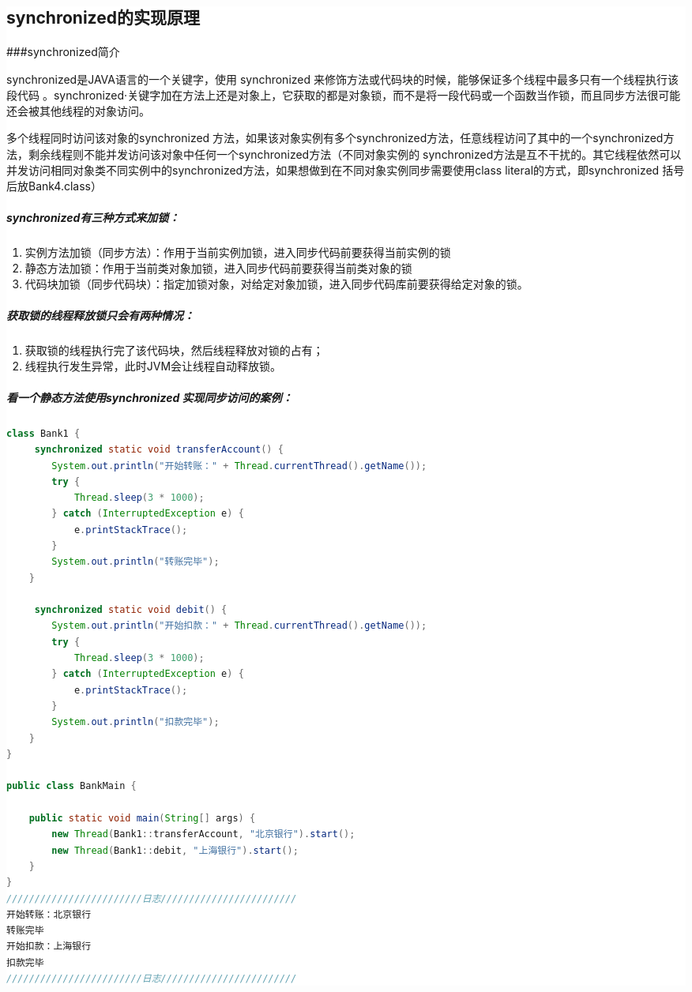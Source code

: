 ## synchronized的实现原理

###synchronized简介

synchronized是JAVA语言的一个关键字，使用 synchronized 来修饰方法或代码块的时候，能够保证多个线程中最多只有一个线程执行该段代码 。synchronized·关键字加在方法上还是对象上，它获取的都是对象锁，而不是将一段代码或一个函数当作锁，而且同步方法很可能还会被其他线程的对象访问。

多个线程同时访问该对象的synchronized 方法，如果该对象实例有多个synchronized方法，任意线程访问了其中的一个synchronized方法，剩余线程则不能并发访问该对象中任何一个synchronized方法（不同对象实例的 synchronized方法是互不干扰的。其它线程依然可以并发访问相同对象类不同实例中的synchronized方法，如果想做到在不同对象实例同步需要使用class literal的方式，即synchronized 括号后放Bank4.class）

##### synchronized有三种方式来加锁：

1. 实例方法加锁（同步方法）：作用于当前实例加锁，进入同步代码前要获得当前实例的锁
2. 静态方法加锁：作用于当前类对象加锁，进入同步代码前要获得当前类对象的锁
3. 代码块加锁（同步代码块）：指定加锁对象，对给定对象加锁，进入同步代码库前要获得给定对象的锁。

##### 获取锁的线程释放锁只会有两种情况：

1. 获取锁的线程执行完了该代码块，然后线程释放对锁的占有；
2. 线程执行发生异常，此时JVM会让线程自动释放锁。

##### 看一个静态方法使用synchronized 实现同步访问的案例：

```java
class Bank1 {
     synchronized static void transferAccount() {
        System.out.println("开始转账：" + Thread.currentThread().getName());
        try {
            Thread.sleep(3 * 1000);
        } catch (InterruptedException e) {
            e.printStackTrace();
        }
        System.out.println("转账完毕");
    }

     synchronized static void debit() {
        System.out.println("开始扣款：" + Thread.currentThread().getName());
        try {
            Thread.sleep(3 * 1000);
        } catch (InterruptedException e) {
            e.printStackTrace();
        }
        System.out.println("扣款完毕");
    }
}

public class BankMain {

    public static void main(String[] args) {
        new Thread(Bank1::transferAccount, "北京银行").start();
        new Thread(Bank1::debit, "上海银行").start();
    }
}
////////////////////////日志////////////////////////
开始转账：北京银行
转账完毕
开始扣款：上海银行
扣款完毕
////////////////////////日志////////////////////////
```
